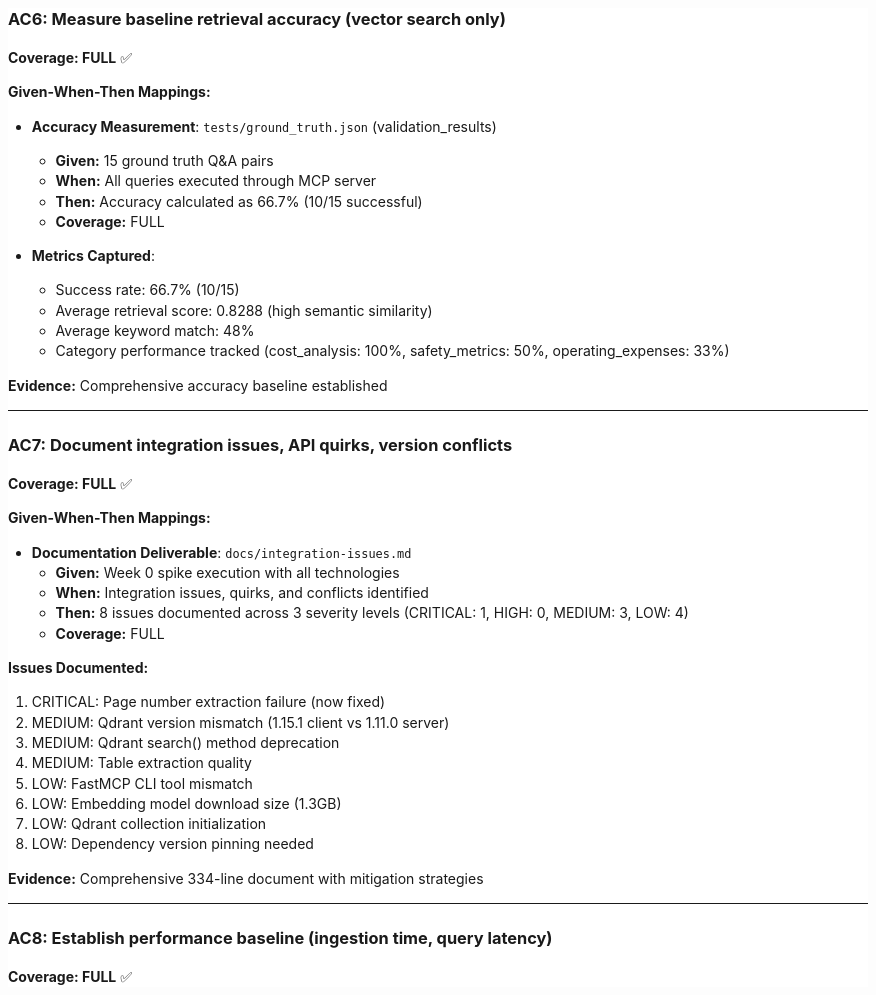 
### AC6: Measure baseline retrieval accuracy (vector search only)

**Coverage: FULL** ✅

**Given-When-Then Mappings:**

- **Accuracy Measurement**: `tests/ground_truth.json` (validation_results)
  - **Given:** 15 ground truth Q&A pairs
  - **When:** All queries executed through MCP server
  - **Then:** Accuracy calculated as 66.7% (10/15 successful)
  - **Coverage:** FULL

- **Metrics Captured**:
  - Success rate: 66.7% (10/15)
  - Average retrieval score: 0.8288 (high semantic similarity)
  - Average keyword match: 48%
  - Category performance tracked (cost_analysis: 100%, safety_metrics: 50%, operating_expenses: 33%)

**Evidence:** Comprehensive accuracy baseline established

---

### AC7: Document integration issues, API quirks, version conflicts

**Coverage: FULL** ✅

**Given-When-Then Mappings:**

- **Documentation Deliverable**: `docs/integration-issues.md`
  - **Given:** Week 0 spike execution with all technologies
  - **When:** Integration issues, quirks, and conflicts identified
  - **Then:** 8 issues documented across 3 severity levels (CRITICAL: 1, HIGH: 0, MEDIUM: 3, LOW: 4)
  - **Coverage:** FULL

**Issues Documented:**

1. CRITICAL: Page number extraction failure (now fixed)
2. MEDIUM: Qdrant version mismatch (1.15.1 client vs 1.11.0 server)
3. MEDIUM: Qdrant search() method deprecation
4. MEDIUM: Table extraction quality
5. LOW: FastMCP CLI tool mismatch
6. LOW: Embedding model download size (1.3GB)
7. LOW: Qdrant collection initialization
8. LOW: Dependency version pinning needed

**Evidence:** Comprehensive 334-line document with mitigation strategies

---

### AC8: Establish performance baseline (ingestion time, query latency)

**Coverage: FULL** ✅
